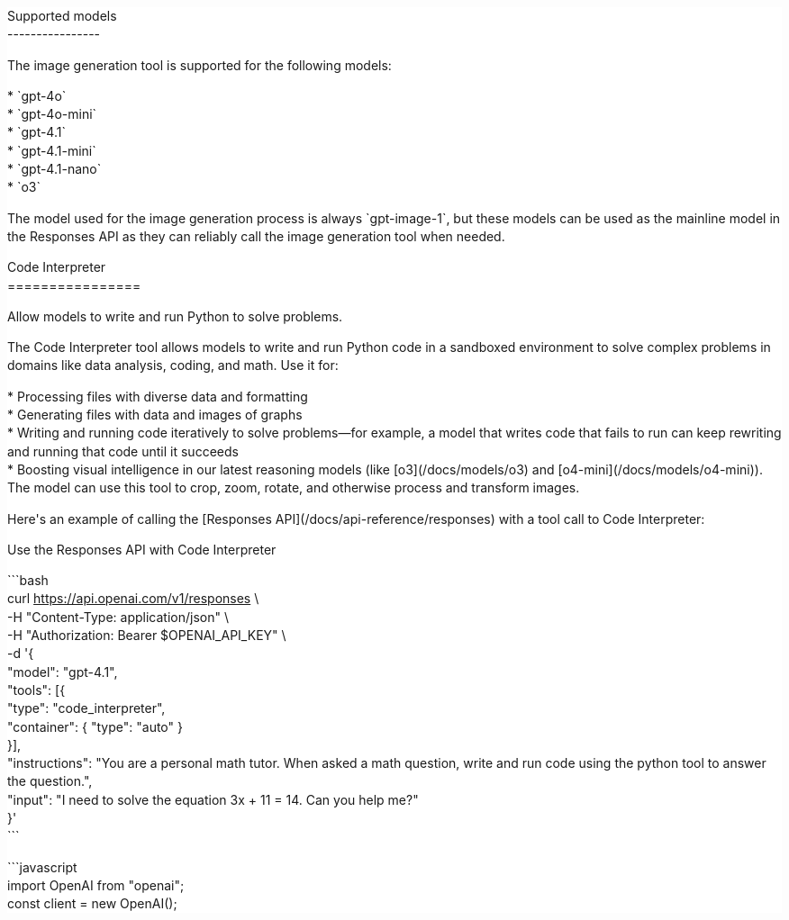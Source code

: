 Supported models  
\----------------

The image generation tool is supported for the following models:

\*   \`gpt-4o\`  
\*   \`gpt-4o-mini\`  
\*   \`gpt-4.1\`  
\*   \`gpt-4.1-mini\`  
\*   \`gpt-4.1-nano\`  
\*   \`o3\`

The model used for the image generation process is always \`gpt-image-1\`, but these models can be used as the mainline model in the Responses API as they can reliably call the image generation tool when needed.

Code Interpreter  
\================

Allow models to write and run Python to solve problems.

The Code Interpreter tool allows models to write and run Python code in a sandboxed environment to solve complex problems in domains like data analysis, coding, and math. Use it for:

\*   Processing files with diverse data and formatting  
\*   Generating files with data and images of graphs  
\*   Writing and running code iteratively to solve problems—for example, a model that writes code that fails to run can keep rewriting and running that code until it succeeds  
\*   Boosting visual intelligence in our latest reasoning models (like \[o3\](/docs/models/o3) and \[o4-mini\](/docs/models/o4-mini)). The model can use this tool to crop, zoom, rotate, and otherwise process and transform images.

Here's an example of calling the \[Responses API\](/docs/api-reference/responses) with a tool call to Code Interpreter:

Use the Responses API with Code Interpreter

\`\`\`bash  
curl https://api.openai.com/v1/responses \\  
  \-H "Content-Type: application/json" \\  
  \-H "Authorization: Bearer $OPENAI\_API\_KEY" \\  
  \-d '{  
    "model": "gpt-4.1",  
    "tools": \[{  
      "type": "code\_interpreter",  
      "container": { "type": "auto" }  
    }\],  
    "instructions": "You are a personal math tutor. When asked a math question, write and run code using the python tool to answer the question.",  
    "input": "I need to solve the equation 3x \+ 11 \= 14\. Can you help me?"  
  }'  
\`\`\`

\`\`\`javascript  
import OpenAI from "openai";  
const client \= new OpenAI();
